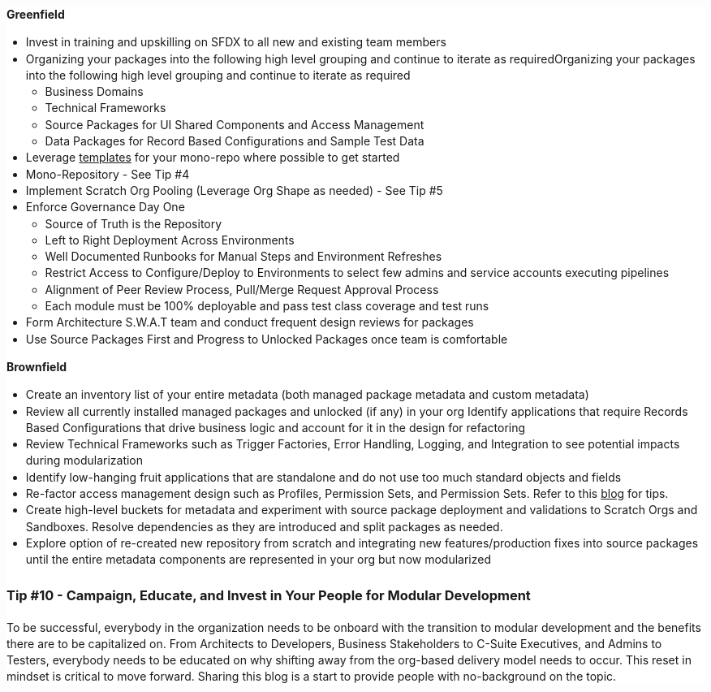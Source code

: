 **Greenfield**

* Invest in training and upskilling on SFDX to all new and existing team members
* Organizing your packages into the following high level grouping and continue to iterate as requiredOrganizing your packages into the following high level grouping and continue to iterate as required
  * Business Domains&#x20;
  * Technical Frameworks&#x20;
  * Source Packages for UI Shared Components and Access Management&#x20;
  * Data Packages for Record Based Configurations and Sample Test Data
* Leverage [templates](https://docs.dxatscale.io/scm/repository-structure) for your mono-repo where possible to get started
* Mono-Repository - See Tip #4
* Implement Scratch Org Pooling (Leverage Org Shape as needed) - See Tip #5
* Enforce Governance Day One
  * Source of Truth is the Repository&#x20;
  * Left to Right Deployment Across Environments&#x20;
  * Well Documented Runbooks for Manual Steps and Environment Refreshes&#x20;
  * Restrict Access to Configure/Deploy to Environments to select few admins and service accounts executing pipelines&#x20;
  * Alignment of Peer Review Process, Pull/Merge Request Approval Process&#x20;
  * Each module must be 100% deployable and pass test class coverage and test runs
* Form Architecture S.W.A.T team and conduct frequent design reviews for packages
* Use Source Packages First and Progress to Unlocked Packages once team is comfortable

**Brownfield**

* Create an inventory list of your entire metadata (both managed package metadata and custom metadata)&#x20;
* Review all currently installed managed packages and unlocked (if any) in your org Identify applications that require Records Based Configurations that drive business logic and account for it in the design for refactoring&#x20;
* Review Technical Frameworks such as Trigger Factories, Error Handling, Logging, and Integration to see potential impacts during modularization&#x20;
* Identify low-hanging fruit applications that are standalone and do not use too much standard objects and fields
* Re-factor access management design such as Profiles, Permission Sets, and Permission Sets. Refer to this [blog](https://www.linkedin.com/pulse/version-controlling-profiles-why-makes-sense-deployments-vu-ha/) for tips.&#x20;
* Create high-level buckets for metadata and experiment with source package deployment and validations to Scratch Orgs and Sandboxes. Resolve dependencies as they are introduced and split packages as needed.&#x20;
* Explore option of re-created new repository from scratch and integrating new features/production fixes into source packages until the entire metadata components are represented in your org but now modularized

### Tip #10 - Campaign, Educate, and Invest in Your People for Modular Development

To be successful, everybody in the organization needs to be onboard with the transition to modular development and the benefits there are to be capitalized on. From Architects to Developers, Business Stakeholders to C-Suite Executives, and Admins to Testers, everybody needs to be educated on why shifting away from the org-based delivery model needs to occur. This reset in mindset is critical to move forward. Sharing this blog is a start to provide people with no-background on the topic.
